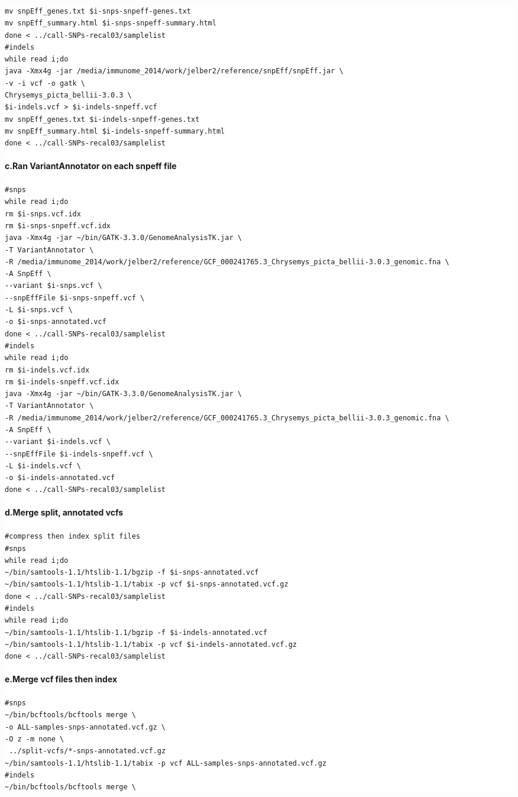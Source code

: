     mv snpEff_genes.txt $i-snps-snpeff-genes.txt
    mv snpEff_summary.html $i-snps-snpeff-summary.html
    done < ../call-SNPs-recal03/samplelist
    #indels
    while read i;do
    java -Xmx4g -jar /media/immunome_2014/work/jelber2/reference/snpEff/snpEff.jar \
    -v -i vcf -o gatk \
    Chrysemys_picta_bellii-3.0.3 \
    $i-indels.vcf > $i-indels-snpeff.vcf
    mv snpEff_genes.txt $i-indels-snpeff-genes.txt
    mv snpEff_summary.html $i-indels-snpeff-summary.html
    done < ../call-SNPs-recal03/samplelist
#### c.Ran VariantAnnotator on each snpeff file
    #snps
    while read i;do
    rm $i-snps.vcf.idx
    rm $i-snps-snpeff.vcf.idx
    java -Xmx4g -jar ~/bin/GATK-3.3.0/GenomeAnalysisTK.jar \
    -T VariantAnnotator \
    -R /media/immunome_2014/work/jelber2/reference/GCF_000241765.3_Chrysemys_picta_bellii-3.0.3_genomic.fna \
    -A SnpEff \
    --variant $i-snps.vcf \
    --snpEffFile $i-snps-snpeff.vcf \
    -L $i-snps.vcf \
    -o $i-snps-annotated.vcf
    done < ../call-SNPs-recal03/samplelist
    #indels
    while read i;do
    rm $i-indels.vcf.idx
    rm $i-indels-snpeff.vcf.idx
    java -Xmx4g -jar ~/bin/GATK-3.3.0/GenomeAnalysisTK.jar \
    -T VariantAnnotator \
    -R /media/immunome_2014/work/jelber2/reference/GCF_000241765.3_Chrysemys_picta_bellii-3.0.3_genomic.fna \
    -A SnpEff \
    --variant $i-indels.vcf \
    --snpEffFile $i-indels-snpeff.vcf \
    -L $i-indels.vcf \
    -o $i-indels-annotated.vcf
    done < ../call-SNPs-recal03/samplelist
#### d.Merge split, annotated vcfs
    #compress then index split files
    #snps
    while read i;do
    ~/bin/samtools-1.1/htslib-1.1/bgzip -f $i-snps-annotated.vcf
    ~/bin/samtools-1.1/htslib-1.1/tabix -p vcf $i-snps-annotated.vcf.gz
    done < ../call-SNPs-recal03/samplelist
    #indels
    while read i;do
    ~/bin/samtools-1.1/htslib-1.1/bgzip -f $i-indels-annotated.vcf
    ~/bin/samtools-1.1/htslib-1.1/tabix -p vcf $i-indels-annotated.vcf.gz
    done < ../call-SNPs-recal03/samplelist
#### e.Merge vcf files then index
    #snps
    ~/bin/bcftools/bcftools merge \
    -o ALL-samples-snps-annotated.vcf.gz \
    -O z -m none \
     ../split-vcfs/*-snps-annotated.vcf.gz
    ~/bin/samtools-1.1/htslib-1.1/tabix -p vcf ALL-samples-snps-annotated.vcf.gz
    #indels
    ~/bin/bcftools/bcftools merge \